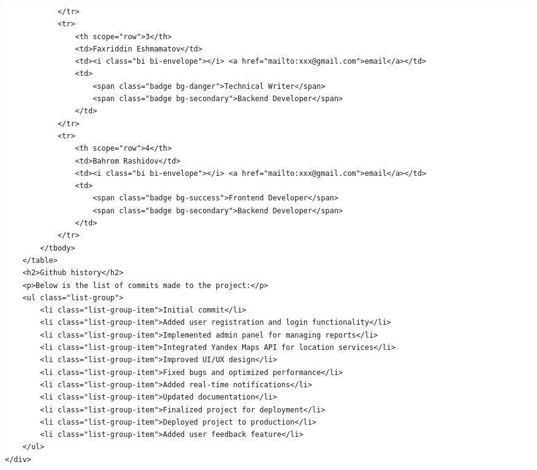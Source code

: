                 </tr>
                <tr>
                    <th scope="row">3</th>
                    <td>Faxriddin Eshmamatov</td>
                    <td><i class="bi bi-envelope"></i> <a href="mailto:xxx@gmail.com">email</a></td>
                    <td>
                        <span class="badge bg-danger">Technical Writer</span>
                        <span class="badge bg-secondary">Backend Developer</span>                        
                    </td>
                </tr>
                <tr>
                    <th scope="row">4</th>
                    <td>Bahrom Rashidov</td>
                    <td><i class="bi bi-envelope"></i> <a href="mailto:xxx@gmail.com">email</a></td>
                    <td>
                        <span class="badge bg-success">Frontend Developer</span>
                        <span class="badge bg-secondary">Backend Developer</span>                        
                    </td>
                </tr>
            </tbody>
        </table>
        <h2>Github history</h2>
        <p>Below is the list of commits made to the project:</p>
        <ul class="list-group">
            <li class="list-group-item">Initial commit</li>
            <li class="list-group-item">Added user registration and login functionality</li>
            <li class="list-group-item">Implemented admin panel for managing reports</li>
            <li class="list-group-item">Integrated Yandex Maps API for location services</li>
            <li class="list-group-item">Improved UI/UX design</li>
            <li class="list-group-item">Fixed bugs and optimized performance</li>
            <li class="list-group-item">Added real-time notifications</li>
            <li class="list-group-item">Updated documentation</li>
            <li class="list-group-item">Finalized project for deployment</li>
            <li class="list-group-item">Deployed project to production</li>
            <li class="list-group-item">Added user feedback feature</li>        
        </ul>
    </div>
</body>
</html>
